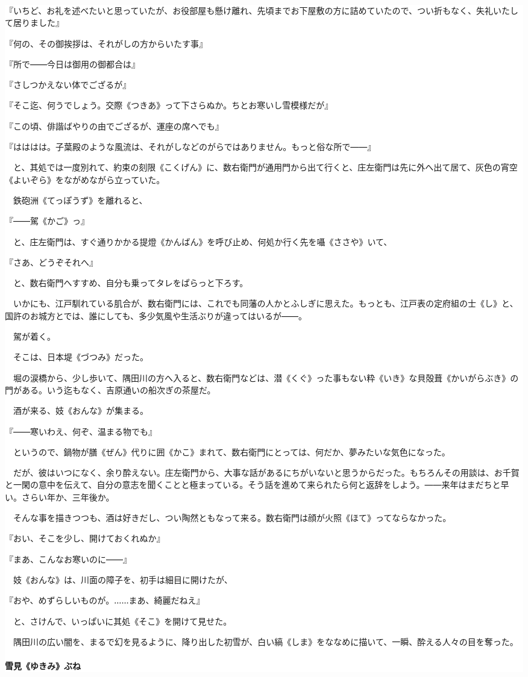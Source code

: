 『いちど、お礼を述べたいと思っていたが、お役部屋も懸け離れ、先頃までお下屋敷の方に詰めていたので、つい折もなく、失礼いたして居りました』

『何の、その御挨拶は、それがしの方からいたす事』

『所で――今日は御用の御都合は』

『さしつかえない体でござるが』

『そこ迄、何うでしょう。交際《つきあ》って下さらぬか。ちとお寒いし雪模様だが』

『この頃、俳諧ばやりの由でござるが、運座の席へでも』

『はははは。子葉殿のような風流は、それがしなどのがらではありません。もっと俗な所で――』

　と、其処では一度別れて、約束の刻限《こくげん》に、数右衛門が通用門から出て行くと、庄左衛門は先に外へ出て居て、灰色の宵空《よいぞら》をながめながら立っていた。

　鉄砲洲《てっぽうず》を離れると、

『――駕《かご》っ』

　と、庄左衛門は、すぐ通りかかる提燈《かんばん》を呼び止め、何処か行く先を囁《ささや》いて、

『さあ、どうぞそれへ』

　と、数右衛門へすすめ、自分も乗ってタレをぱらっと下ろす。

　いかにも、江戸馴れている肌合が、数右衛門には、これでも同藩の人かとふしぎに思えた。もっとも、江戸表の定府組の士《し》と、国許のお城方とでは、誰にしても、多少気風や生活ぶりが違ってはいるが――。

　駕が着く。

　そこは、日本堤《づつみ》だった。

　堀の涙橋から、少し歩いて、隅田川の方へ入ると、数右衛門などは、潜《くぐ》った事もない粋《いき》な貝殻葺《かいがらぶき》の門がある。いう迄もなく、吉原通いの船次ぎの茶屋だ。

　酒が来る、妓《おんな》が集まる。

『――寒いわえ、何ぞ、温まる物でも』

　というので、鍋物が膳《ぜん》代りに囲《かこ》まれて、数右衛門にとっては、何だか、夢みたいな気色になった。

　だが、彼はいつになく、余り酔えない。庄左衛門から、大事な話があるにちがいないと思うからだった。もちろんその用談は、お千賀と一閑の意中を伝えて、自分の意志を聞くことと極まっている。そう話を進めて来られたら何と返辞をしよう。――来年はまだちと早い。さらい年か、三年後か。

　そんな事を描きつつも、酒は好きだし、つい陶然ともなって来る。数右衛門は顔が火照《ほて》ってならなかった。

『おい、そこを少し、開けておくれぬか』

『まあ、こんなお寒いのに――』

　妓《おんな》は、川面の障子を、初手は細目に開けたが、

『おや、めずらしいものが。……まあ、綺麗だねえ』

　と、さけんで、いっぱいに其処《そこ》を開けて見せた。

　隅田川の広い闇を、まるで幻を見るように、降り出した初雪が、白い縞《しま》をななめに描いて、一瞬、酔える人々の目を奪った。





#### 雪見《ゆきみ》ぶね




